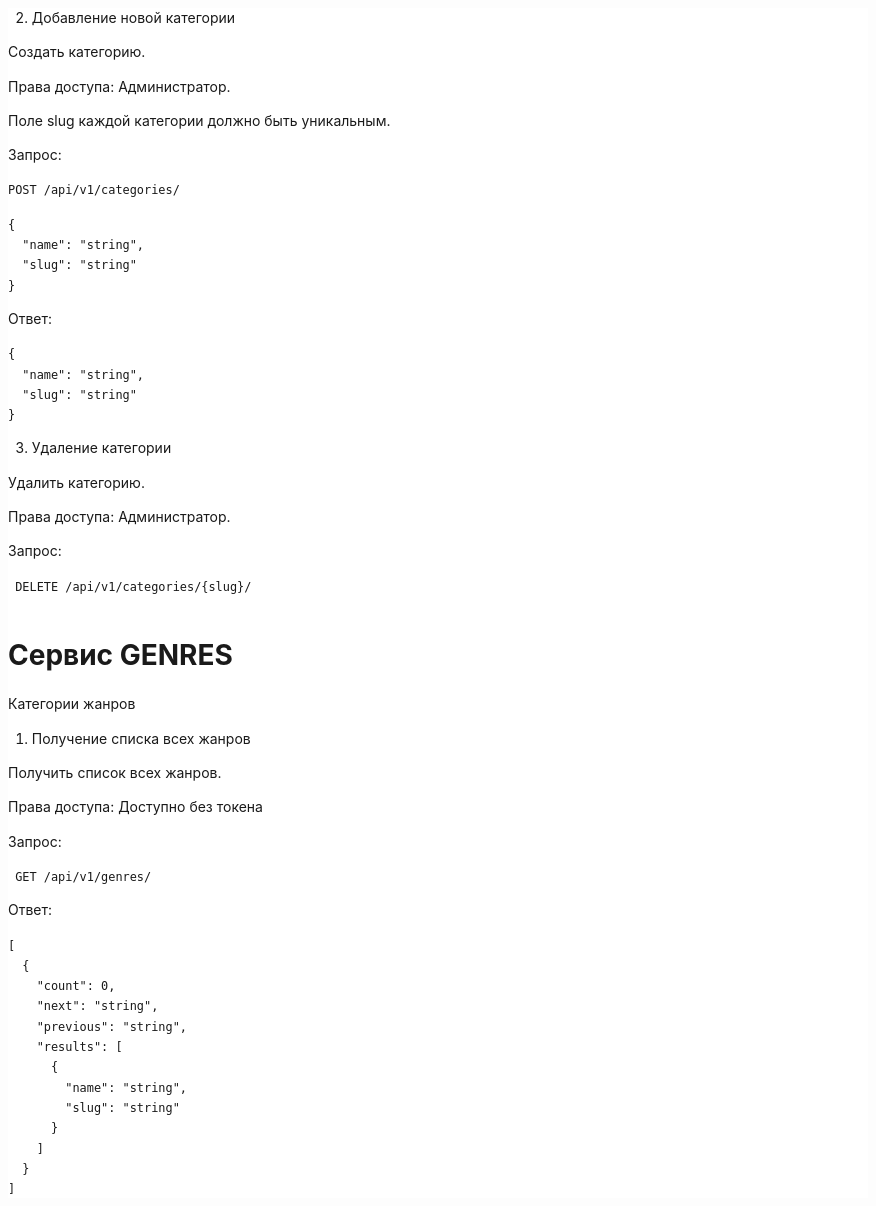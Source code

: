 
2. Добавление новой категории

Создать категорию.

Права доступа: Администратор.

Поле slug каждой категории должно быть уникальным.

Запрос:
```
POST /api/v1/categories/
```
```
{
  "name": "string",
  "slug": "string"
}
```

Ответ:
```
{
  "name": "string",
  "slug": "string"
}
```


3. Удаление категории

Удалить категорию.

Права доступа: Администратор.

Запрос:
```
 DELETE /api/v1/categories/{slug}/
```


# Сервис GENRES

Категории жанров

1. Получение списка всех жанров

Получить список всех жанров.

Права доступа: Доступно без токена

Запрос:
```
 GET /api/v1/genres/
```

Ответ:
```
[
  {
    "count": 0,
    "next": "string",
    "previous": "string",
    "results": [
      {
        "name": "string",
        "slug": "string"
      }
    ]
  }
]
```
